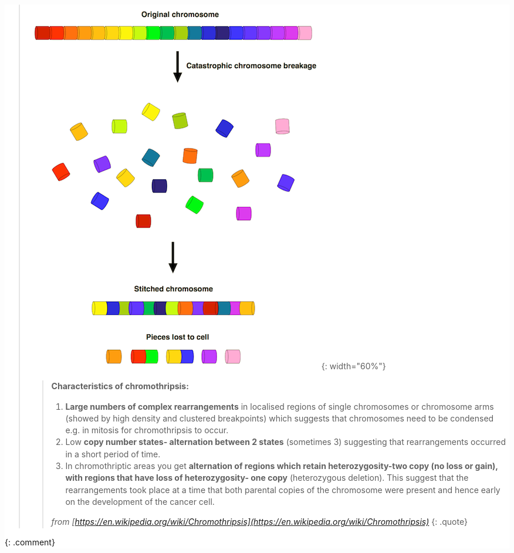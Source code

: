> ![Chromothripsis](../../images/circos/chromothripsis.png "Chromothripsis is a scattering of the DNA, followed by an imprecise repair process, leading to many structural rearrangements."){: width="60%"}
>
> > **Characteristics of chromothripsis:**
> >
> > 1. **Large numbers of complex rearrangements** in localised regions of single chromosomes or chromosome arms (showed by high density and clustered breakpoints) which suggests that chromosomes need to be condensed e.g. in mitosis for chromothripsis to occur.
> > 2. Low **copy number states- alternation between 2 states** (sometimes 3) suggesting that rearrangements occurred in a short period of time.
> > 3. In chromothriptic areas you get **alternation of regions which retain heterozygosity-two copy (no loss or gain), with regions that have loss of heterozygosity- one copy** (heterozygous deletion). This suggest that the rearrangements took place at a time that both parental copies of the chromosome were present and hence early on the development of the cancer cell.
> >
> > *from [https://en.wikipedia.org/wiki/Chromothripsis](https://en.wikipedia.org/wiki/Chromothripsis)*
> {: .quote}
>
{: .comment}

